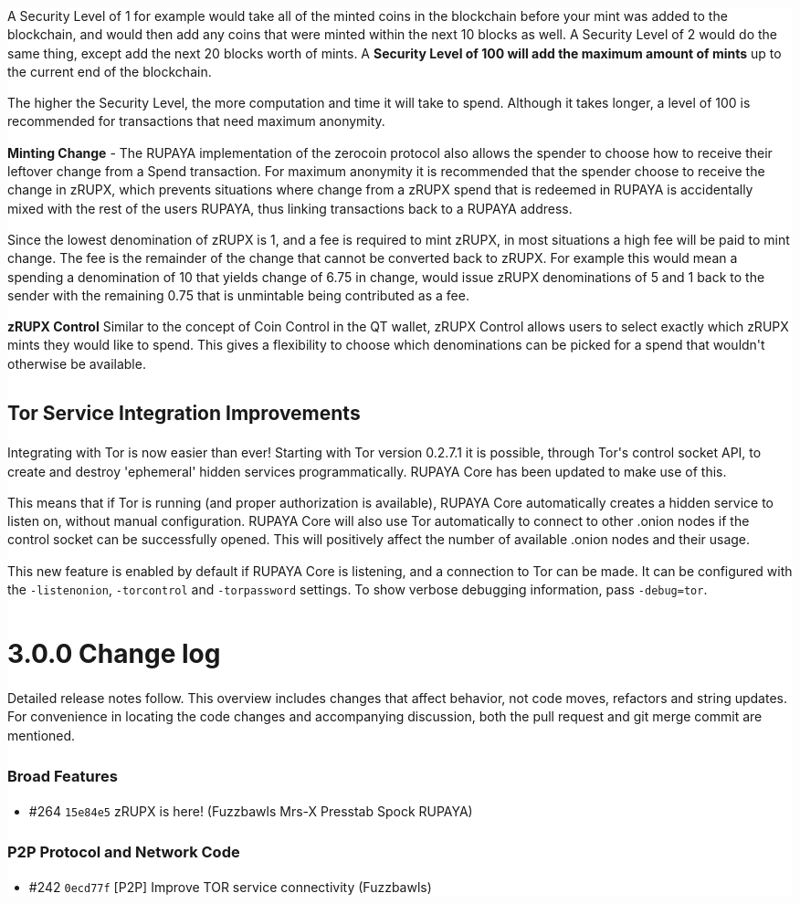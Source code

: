 A Security Level of 1 for example would take all of the minted coins in the blockchain before your mint was added to the blockchain, and would then add any coins that were minted within the next 10 blocks as well. A Security Level of 2 would do the same thing, except add the next 20 blocks worth of mints. A **Security Level of 100 will add the maximum amount of mints** up to the current end of the blockchain.

The higher the Security Level, the more computation and time it will take to spend. Although it takes longer, a level of 100 is recommended for transactions that need maximum anonymity.


**Minting Change** - The RUPAYA implementation of the zerocoin protocol also allows the spender to choose how to receive their leftover change from a Spend transaction. For maximum anonymity it is recommended that the spender choose to receive the change in zRUPX, which prevents situations where change from a zRUPX spend that is redeemed in RUPAYA is accidentally mixed with the rest of the users RUPAYA, thus linking transactions back to a RUPAYA address.

Since the lowest denomination of zRUPX is 1, and a fee is required to mint zRUPX, in most situations a high fee will be paid to mint change. The fee is the remainder of the change that cannot be converted back to zRUPX. For example this would mean a spending a denomination of 10 that yields change of 6.75 in change, would issue zRUPX denominations of 5 and 1 back to the sender with the remaining 0.75 that is unmintable being contributed as a fee.

**zRUPX Control**
Similar to the concept of Coin Control in the QT wallet, zRUPX Control allows users to select exactly which zRUPX mints they would like to spend. This gives a flexibility to choose which denominations can be picked for a spend that wouldn't otherwise be available.


Tor Service Integration Improvements
---------------------

Integrating with Tor is now easier than ever! Starting with Tor version 0.2.7.1 it is possible, through Tor's control socket API, to create and destroy 'ephemeral' hidden services programmatically. RUPAYA Core has been updated to make use of this.

This means that if Tor is running (and proper authorization is available), RUPAYA Core automatically creates a hidden service to listen on, without manual configuration. RUPAYA Core will also use Tor automatically to connect to other .onion nodes if the control socket can be successfully opened. This will positively affect the number of available .onion nodes and their usage.

This new feature is enabled by default if RUPAYA Core is listening, and a connection to Tor can be made. It can be configured with the `-listenonion`, `-torcontrol` and `-torpassword` settings. To show verbose debugging information, pass `-debug=tor`.

3.0.0 Change log
=================

Detailed release notes follow. This overview includes changes that affect
behavior, not code moves, refactors and string updates. For convenience in locating
the code changes and accompanying discussion, both the pull request and
git merge commit are mentioned.

### Broad Features
- #264 `15e84e5` zRUPX is here! (Fuzzbawls Mrs-X Presstab Spock RUPAYA)

### P2P Protocol and Network Code
- #242 `0ecd77f` [P2P] Improve TOR service connectivity (Fuzzbawls)
